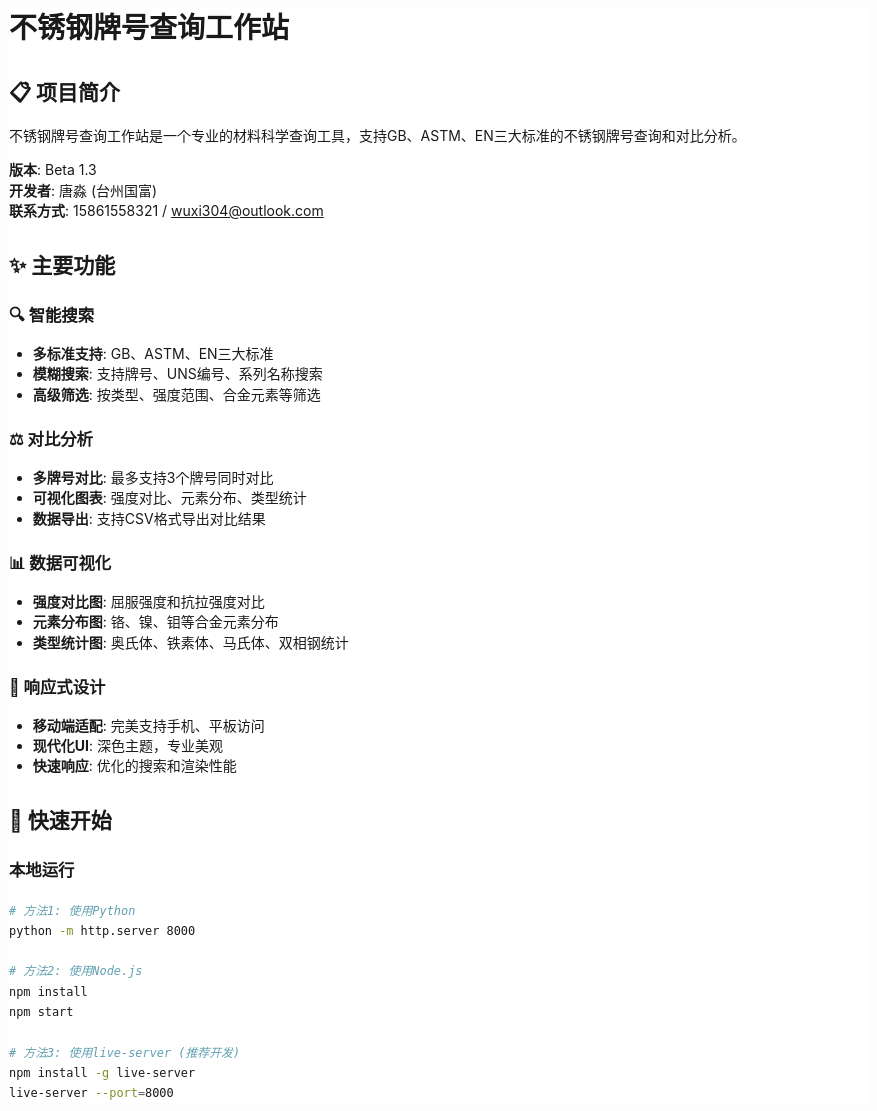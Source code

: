 # 不锈钢牌号查询工作站

## 📋 项目简介

不锈钢牌号查询工作站是一个专业的材料科学查询工具，支持GB、ASTM、EN三大标准的不锈钢牌号查询和对比分析。

**版本**: Beta 1.3  
**开发者**: 唐淼 (台州国富)  
**联系方式**: 15861558321 / wuxi304@outlook.com

## ✨ 主要功能

### 🔍 智能搜索
- **多标准支持**: GB、ASTM、EN三大标准
- **模糊搜索**: 支持牌号、UNS编号、系列名称搜索
- **高级筛选**: 按类型、强度范围、合金元素等筛选

### ⚖️ 对比分析
- **多牌号对比**: 最多支持3个牌号同时对比
- **可视化图表**: 强度对比、元素分布、类型统计
- **数据导出**: 支持CSV格式导出对比结果

### 📊 数据可视化
- **强度对比图**: 屈服强度和抗拉强度对比
- **元素分布图**: 铬、镍、钼等合金元素分布
- **类型统计图**: 奥氏体、铁素体、马氏体、双相钢统计

### 📱 响应式设计
- **移动端适配**: 完美支持手机、平板访问
- **现代化UI**: 深色主题，专业美观
- **快速响应**: 优化的搜索和渲染性能

## 🚀 快速开始

### 本地运行
```bash
# 方法1: 使用Python
python -m http.server 8000

# 方法2: 使用Node.js
npm install
npm start

# 方法3: 使用live-server (推荐开发)
npm install -g live-server
live-server --port=8000
```
